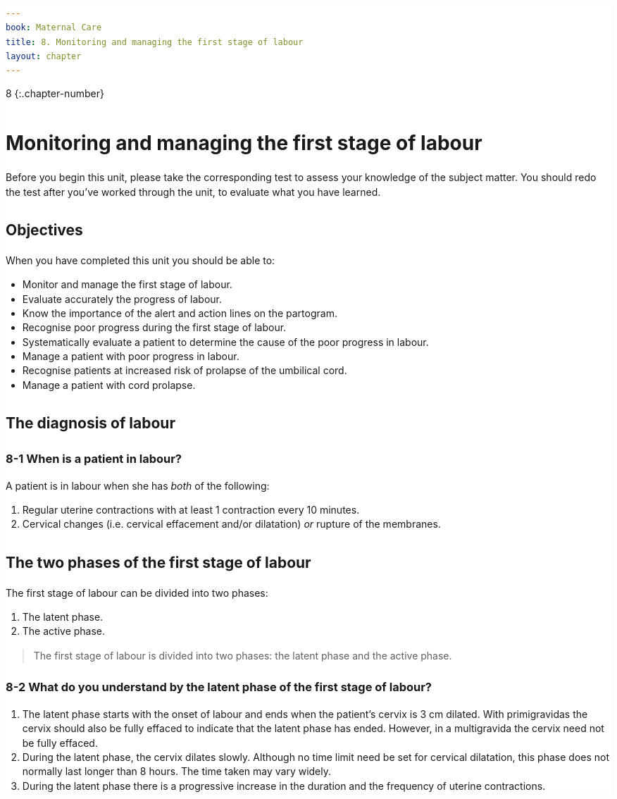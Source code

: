 ```yaml
---
book: Maternal Care
title: 8. Monitoring and managing the first stage of labour
layout: chapter
---
```


8
{:.chapter-number}

# Monitoring and managing the first stage of labour

Before you begin this unit, please take the corresponding test to assess your knowledge of the subject matter. You should redo the test after you’ve worked through the unit, to evaluate what you have learned.

## Objectives

When you have completed this unit you should be able to:

*	Monitor and manage the first stage of labour.
*	Evaluate accurately the progress of labour.
*	Know the importance of the alert and action lines on the partogram.
*	Recognise poor progress during the first stage of labour.
*	Systematically evaluate a patient to determine the cause of the poor progress in labour.
*	Manage a patient with poor progress in labour.
*	Recognise patients at increased risk of prolapse of the umbilical cord.
*	Manage a patient with cord prolapse.

## The diagnosis of labour

### 8-1 When is a patient in labour?

A patient is in labour when she has *both* of the following:

1.	Regular uterine contractions with at least 1 contraction every 10 minutes.
2.	Cervical changes (i.e. cervical effacement and/or dilatation) *or* rupture of the membranes.

## The two phases of the first stage of labour

The first stage of labour can be divided into two phases:

1.	The latent phase.
2.	The active phase.

> The first stage of labour is divided into two phases: the latent phase and the active phase.

### 8-2 What do you understand by the latent phase of the first stage of labour?

1.	The latent phase starts with the onset of labour and ends when the patient’s cervix is 3 cm dilated. With primigravidas the cervix should also be fully effaced to indicate that the latent phase has ended. However, in a multigravida the cervix need not be fully effaced.
2.	During the latent phase, the cervix dilates slowly. Although no time limit need be set for cervical dilatation, this phase does not normally last longer than 8 hours. The time taken may vary widely.
3.	During the latent phase there is a progressive increase in the duration and the frequency of uterine contractions.
